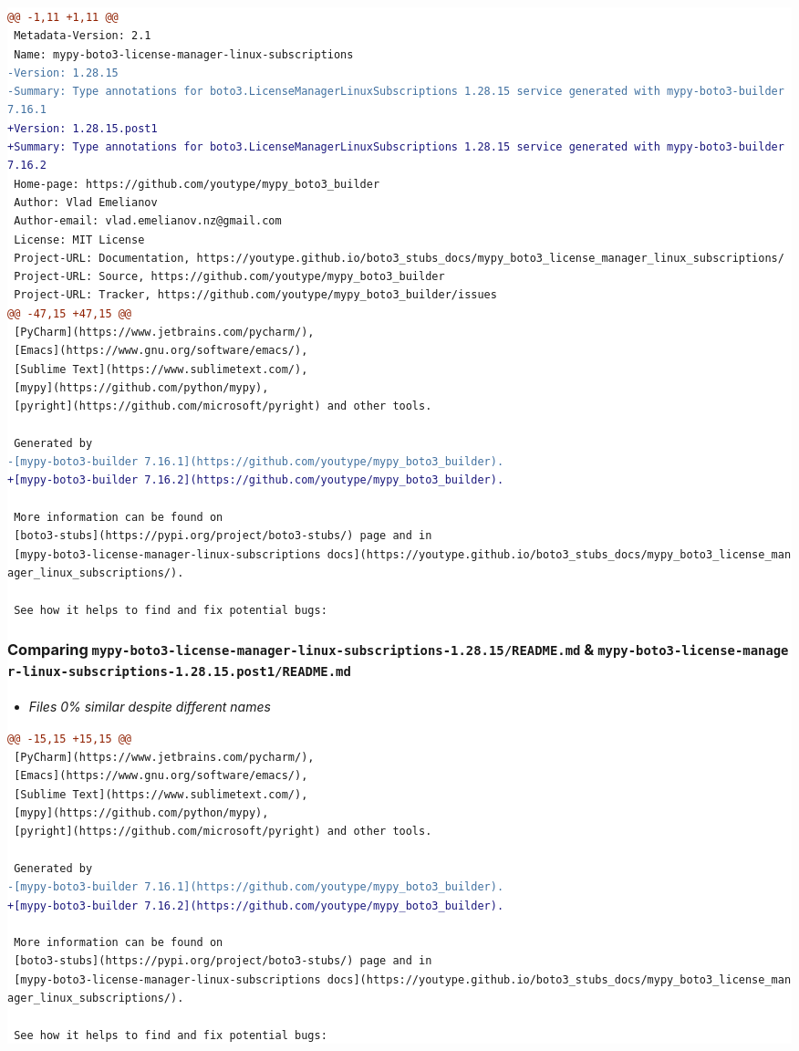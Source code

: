 ```diff
@@ -1,11 +1,11 @@
 Metadata-Version: 2.1
 Name: mypy-boto3-license-manager-linux-subscriptions
-Version: 1.28.15
-Summary: Type annotations for boto3.LicenseManagerLinuxSubscriptions 1.28.15 service generated with mypy-boto3-builder 7.16.1
+Version: 1.28.15.post1
+Summary: Type annotations for boto3.LicenseManagerLinuxSubscriptions 1.28.15 service generated with mypy-boto3-builder 7.16.2
 Home-page: https://github.com/youtype/mypy_boto3_builder
 Author: Vlad Emelianov
 Author-email: vlad.emelianov.nz@gmail.com
 License: MIT License
 Project-URL: Documentation, https://youtype.github.io/boto3_stubs_docs/mypy_boto3_license_manager_linux_subscriptions/
 Project-URL: Source, https://github.com/youtype/mypy_boto3_builder
 Project-URL: Tracker, https://github.com/youtype/mypy_boto3_builder/issues
@@ -47,15 +47,15 @@
 [PyCharm](https://www.jetbrains.com/pycharm/),
 [Emacs](https://www.gnu.org/software/emacs/),
 [Sublime Text](https://www.sublimetext.com/),
 [mypy](https://github.com/python/mypy),
 [pyright](https://github.com/microsoft/pyright) and other tools.
 
 Generated by
-[mypy-boto3-builder 7.16.1](https://github.com/youtype/mypy_boto3_builder).
+[mypy-boto3-builder 7.16.2](https://github.com/youtype/mypy_boto3_builder).
 
 More information can be found on
 [boto3-stubs](https://pypi.org/project/boto3-stubs/) page and in
 [mypy-boto3-license-manager-linux-subscriptions docs](https://youtype.github.io/boto3_stubs_docs/mypy_boto3_license_manager_linux_subscriptions/).
 
 See how it helps to find and fix potential bugs:
```

### Comparing `mypy-boto3-license-manager-linux-subscriptions-1.28.15/README.md` & `mypy-boto3-license-manager-linux-subscriptions-1.28.15.post1/README.md`

 * *Files 0% similar despite different names*

```diff
@@ -15,15 +15,15 @@
 [PyCharm](https://www.jetbrains.com/pycharm/),
 [Emacs](https://www.gnu.org/software/emacs/),
 [Sublime Text](https://www.sublimetext.com/),
 [mypy](https://github.com/python/mypy),
 [pyright](https://github.com/microsoft/pyright) and other tools.
 
 Generated by
-[mypy-boto3-builder 7.16.1](https://github.com/youtype/mypy_boto3_builder).
+[mypy-boto3-builder 7.16.2](https://github.com/youtype/mypy_boto3_builder).
 
 More information can be found on
 [boto3-stubs](https://pypi.org/project/boto3-stubs/) page and in
 [mypy-boto3-license-manager-linux-subscriptions docs](https://youtype.github.io/boto3_stubs_docs/mypy_boto3_license_manager_linux_subscriptions/).
 
 See how it helps to find and fix potential bugs:
```
